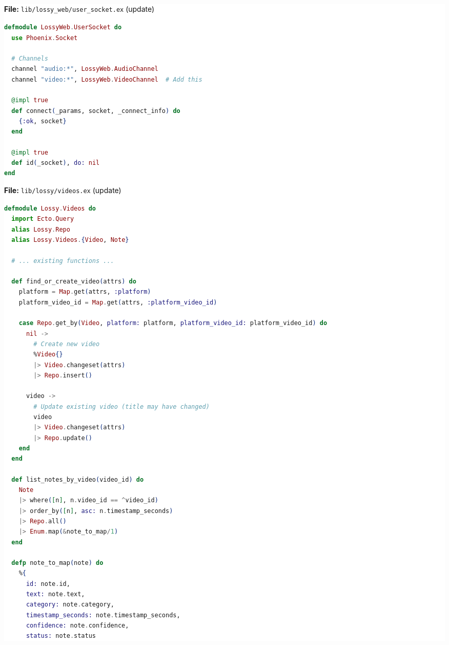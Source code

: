 **File:** `lib/lossy_web/user_socket.ex` (update)

```elixir
defmodule LossyWeb.UserSocket do
  use Phoenix.Socket

  # Channels
  channel "audio:*", LossyWeb.AudioChannel
  channel "video:*", LossyWeb.VideoChannel  # Add this

  @impl true
  def connect(_params, socket, _connect_info) do
    {:ok, socket}
  end

  @impl true
  def id(_socket), do: nil
end
```

**File:** `lib/lossy/videos.ex` (update)

```elixir
defmodule Lossy.Videos do
  import Ecto.Query
  alias Lossy.Repo
  alias Lossy.Videos.{Video, Note}

  # ... existing functions ...

  def find_or_create_video(attrs) do
    platform = Map.get(attrs, :platform)
    platform_video_id = Map.get(attrs, :platform_video_id)

    case Repo.get_by(Video, platform: platform, platform_video_id: platform_video_id) do
      nil ->
        # Create new video
        %Video{}
        |> Video.changeset(attrs)
        |> Repo.insert()

      video ->
        # Update existing video (title may have changed)
        video
        |> Video.changeset(attrs)
        |> Repo.update()
    end
  end

  def list_notes_by_video(video_id) do
    Note
    |> where([n], n.video_id == ^video_id)
    |> order_by([n], asc: n.timestamp_seconds)
    |> Repo.all()
    |> Enum.map(&note_to_map/1)
  end

  defp note_to_map(note) do
    %{
      id: note.id,
      text: note.text,
      category: note.category,
      timestamp_seconds: note.timestamp_seconds,
      confidence: note.confidence,
      status: note.status
```